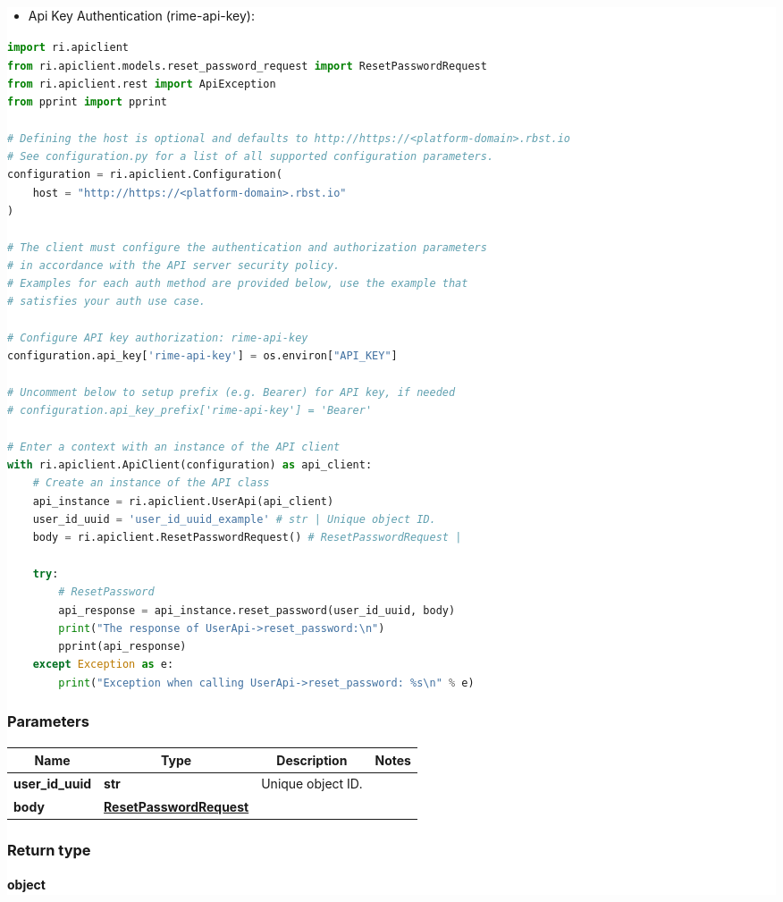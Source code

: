 * Api Key Authentication (rime-api-key):

```python
import ri.apiclient
from ri.apiclient.models.reset_password_request import ResetPasswordRequest
from ri.apiclient.rest import ApiException
from pprint import pprint

# Defining the host is optional and defaults to http://https://<platform-domain>.rbst.io
# See configuration.py for a list of all supported configuration parameters.
configuration = ri.apiclient.Configuration(
    host = "http://https://<platform-domain>.rbst.io"
)

# The client must configure the authentication and authorization parameters
# in accordance with the API server security policy.
# Examples for each auth method are provided below, use the example that
# satisfies your auth use case.

# Configure API key authorization: rime-api-key
configuration.api_key['rime-api-key'] = os.environ["API_KEY"]

# Uncomment below to setup prefix (e.g. Bearer) for API key, if needed
# configuration.api_key_prefix['rime-api-key'] = 'Bearer'

# Enter a context with an instance of the API client
with ri.apiclient.ApiClient(configuration) as api_client:
    # Create an instance of the API class
    api_instance = ri.apiclient.UserApi(api_client)
    user_id_uuid = 'user_id_uuid_example' # str | Unique object ID.
    body = ri.apiclient.ResetPasswordRequest() # ResetPasswordRequest | 

    try:
        # ResetPassword
        api_response = api_instance.reset_password(user_id_uuid, body)
        print("The response of UserApi->reset_password:\n")
        pprint(api_response)
    except Exception as e:
        print("Exception when calling UserApi->reset_password: %s\n" % e)
```



### Parameters


Name | Type | Description  | Notes
------------- | ------------- | ------------- | -------------
 **user_id_uuid** | **str**| Unique object ID. | 
 **body** | [**ResetPasswordRequest**](ResetPasswordRequest.md)|  | 

### Return type

**object**
